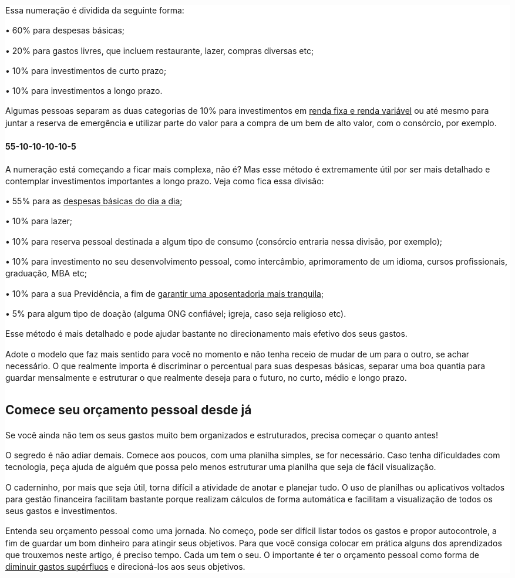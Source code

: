 Essa numeração é dividida da seguinte forma:

 • 60% para despesas básicas;

 • 20% para gastos livres, que incluem restaurante, lazer, compras diversas etc;

 • 10% para investimentos de curto prazo;

 • 10% para investimentos a longo prazo.

Algumas pessoas separam as duas categorias de 10% para investimentos em [renda fixa e renda variável](https://www.embracon.com.br/blog/diversificar-investimentos-financeiros-e-possivel) ou até mesmo para juntar a reserva de emergência e utilizar parte do valor para a compra de um bem de alto valor, com o consórcio, por exemplo.

#### 55-10-10-10-10-5

A numeração está começando a ficar mais complexa, não é? Mas esse método é extremamente útil por ser mais detalhado e contemplar investimentos importantes a longo prazo. Veja como fica essa divisão:

 • 55% para as [despesas básicas do dia a dia](https://www.embracon.com.br/blog/como-fazer-um-orcamento-familiar-sem-erro);

 • 10% para lazer;

 • 10% para reserva pessoal destinada a algum tipo de consumo (consórcio entraria nessa divisão, por exemplo);

 • 10% para investimento no seu desenvolvimento pessoal, como intercâmbio, aprimoramento de um idioma, cursos profissionais, graduação, MBA etc;

 • 10% para a sua Previdência, a fim de [garantir uma aposentadoria mais tranquila](https://www.embracon.com.br/blog/como-manter-as-financas-saudaveis-para-uma-aposentadoria-tranquila);

 • 5% para algum tipo de doação (alguma ONG confiável; igreja, caso seja religioso etc).

Esse método é mais detalhado e pode ajudar bastante no direcionamento mais efetivo dos seus gastos.

Adote o modelo que faz mais sentido para você no momento e não tenha receio de mudar de um para o outro, se achar necessário. O que realmente importa é discriminar o percentual para suas despesas básicas, separar uma boa quantia para guardar mensalmente e estruturar o que realmente deseja para o futuro, no curto, médio e longo prazo.

Comece seu orçamento pessoal desde já
-------------------------------------

Se você ainda não tem os seus gastos muito bem organizados e estruturados, precisa começar o quanto antes!

O segredo é não adiar demais. Comece aos poucos, com uma planilha simples, se for necessário. Caso tenha dificuldades com tecnologia, peça ajuda de alguém que possa pelo menos estruturar uma planilha que seja de fácil visualização.

O caderninho, por mais que seja útil, torna difícil a atividade de anotar e planejar tudo. O uso de planilhas ou aplicativos voltados para gestão financeira facilitam bastante porque realizam cálculos de forma automática e facilitam a visualização de todos os seus gastos e investimentos.

Entenda seu orçamento pessoal como uma jornada. No começo, pode ser difícil listar todos os gastos e propor autocontrole, a fim de guardar um bom dinheiro para atingir seus objetivos. Para que você consiga colocar em prática alguns dos aprendizados que trouxemos neste artigo, é preciso tempo. Cada um tem o seu. O importante é ter o orçamento pessoal como forma de [diminuir gastos supérfluos](https://www.embracon.com.br/blog/como-identificar-e-eliminar-gastos-desnecessarios) e direcioná-los aos seus objetivos.

